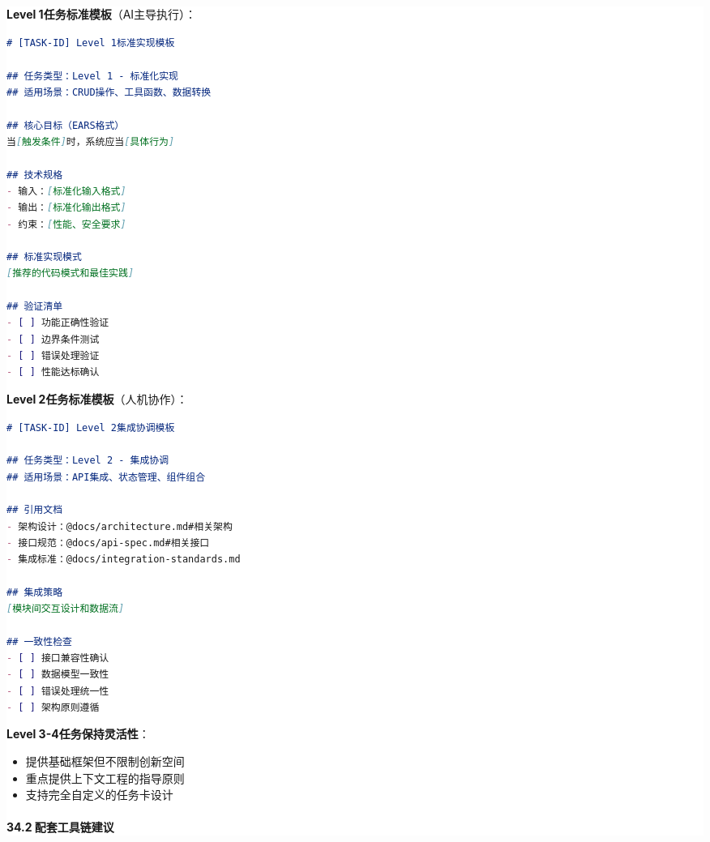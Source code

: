 **Level 1任务标准模板**（AI主导执行）：
```markdown
# [TASK-ID] Level 1标准实现模板

## 任务类型：Level 1 - 标准化实现
## 适用场景：CRUD操作、工具函数、数据转换

## 核心目标（EARS格式）
当[触发条件]时，系统应当[具体行为]

## 技术规格
- 输入：[标准化输入格式]
- 输出：[标准化输出格式]  
- 约束：[性能、安全要求]

## 标准实现模式
[推荐的代码模式和最佳实践]

## 验证清单
- [ ] 功能正确性验证
- [ ] 边界条件测试
- [ ] 错误处理验证
- [ ] 性能达标确认
```

**Level 2任务标准模板**（人机协作）：
```markdown
# [TASK-ID] Level 2集成协调模板

## 任务类型：Level 2 - 集成协调
## 适用场景：API集成、状态管理、组件组合

## 引用文档
- 架构设计：@docs/architecture.md#相关架构
- 接口规范：@docs/api-spec.md#相关接口
- 集成标准：@docs/integration-standards.md

## 集成策略
[模块间交互设计和数据流]

## 一致性检查
- [ ] 接口兼容性确认
- [ ] 数据模型一致性
- [ ] 错误处理统一性
- [ ] 架构原则遵循
```

**Level 3-4任务保持灵活性**：
- 提供基础框架但不限制创新空间
- 重点提供上下文工程的指导原则
- 支持完全自定义的任务卡设计

#### 34.2 配套工具链建议
